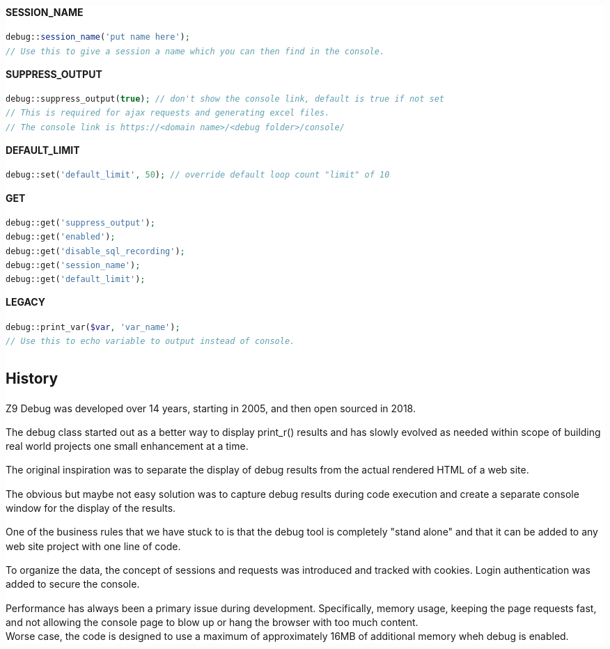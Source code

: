**SESSION_NAME**
```php
debug::session_name('put name here');
// Use this to give a session a name which you can then find in the console.
```
  
**SUPPRESS_OUTPUT**
```php
debug::suppress_output(true); // don't show the console link, default is true if not set
// This is required for ajax requests and generating excel files.
// The console link is https://<domain name>/<debug folder>/console/
```
  
**DEFAULT_LIMIT**
```php
debug::set('default_limit', 50); // override default loop count "limit" of 10
```
  
**GET**
```php
debug::get('suppress_output');
debug::get('enabled');
debug::get('disable_sql_recording');
debug::get('session_name');
debug::get('default_limit');
```
  
**LEGACY**
```php
debug::print_var($var, 'var_name');
// Use this to echo variable to output instead of console.
```

## History

Z9 Debug was developed over 14 years, starting in 2005, and then open sourced in 2018.

The debug class started out as a better way to display print_r() results and has slowly 
evolved as needed within scope of building real world projects one small enhancement at a time.

The original inspiration was to separate the display of debug results from the actual
rendered HTML of a web site.
 
The obvious but maybe not easy solution was to capture debug results during code execution and create a separate console window
for the display of the results.

One of the business rules that we have stuck to is that the debug tool is completely "stand alone" and that 
it can be added to any web site project with one line of code.

To organize the data, the concept of sessions and requests was introduced and tracked with cookies. Login 
authentication was added to secure the console.

Performance has always been a primary issue during development. Specifically, memory usage, keeping the page 
requests fast, and not allowing the console page to blow up or hang the browser with too much content.  
Worse case, the code is designed to use a maximum of approximately 16MB of additional memory wheh debug is enabled.
